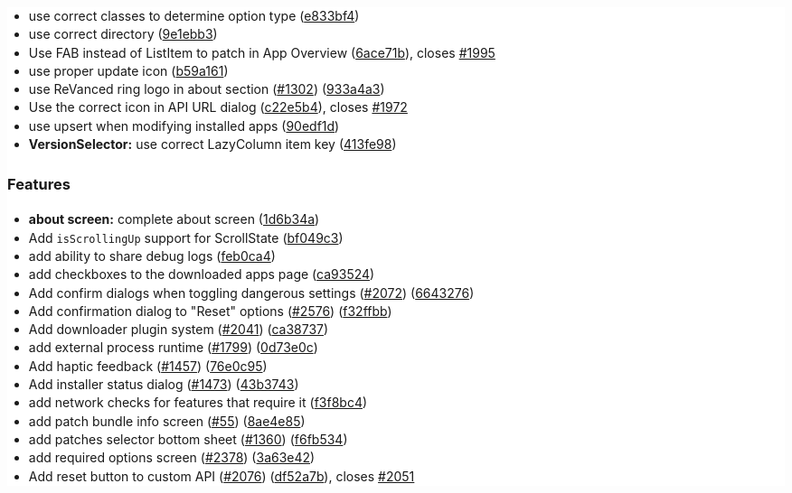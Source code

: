 * use correct classes to determine option type ([e833bf4](https://github.com/Jman-Github/Universal-ReVanced-Manager/commit/e833bf4ad14811bb6880ae2d97055e4ce0de222f))
* use correct directory ([9e1ebb3](https://github.com/Jman-Github/Universal-ReVanced-Manager/commit/9e1ebb390244dcb9af03a9164a32386481ec5691))
* Use FAB instead of ListItem to patch in App Overview ([6ace71b](https://github.com/Jman-Github/Universal-ReVanced-Manager/commit/6ace71b739302466274ce9b46f5f7dd6ab9da05d)), closes [#1995](https://github.com/Jman-Github/Universal-ReVanced-Manager/issues/1995)
* use proper update icon ([b59a161](https://github.com/Jman-Github/Universal-ReVanced-Manager/commit/b59a16191a61c64275137c4a6145fd30d68aa480))
* use ReVanced ring logo in about section ([#1302](https://github.com/Jman-Github/Universal-ReVanced-Manager/issues/1302)) ([933a4a3](https://github.com/Jman-Github/Universal-ReVanced-Manager/commit/933a4a32203425e745e05615217a8d0975c2e959))
* Use the correct icon in API URL dialog ([c22e5b4](https://github.com/Jman-Github/Universal-ReVanced-Manager/commit/c22e5b4051515e0f02828a2b30f6af19b48ba55f)), closes [#1972](https://github.com/Jman-Github/Universal-ReVanced-Manager/issues/1972)
* use upsert when modifying installed apps ([90edf1d](https://github.com/Jman-Github/Universal-ReVanced-Manager/commit/90edf1ddd0de29b299855810402a31828d989d04))
* **VersionSelector:** use correct LazyColumn item key ([413fe98](https://github.com/Jman-Github/Universal-ReVanced-Manager/commit/413fe980a8c0b45e3924c98b2fbd1a3e9b579528))


### Features

* **about screen:** complete about screen ([1d6b34a](https://github.com/Jman-Github/Universal-ReVanced-Manager/commit/1d6b34a39f76e8e733649f7fcfeb20eb1009a39a))
* Add `isScrollingUp` support for ScrollState ([bf049c3](https://github.com/Jman-Github/Universal-ReVanced-Manager/commit/bf049c3c1ac12a60c5c6226b5c3fec7f72caa7db))
* add ability to share debug logs ([feb0ca4](https://github.com/Jman-Github/Universal-ReVanced-Manager/commit/feb0ca4cf315e5d332f36039fbb989b3cfb9cf58))
* add checkboxes to the downloaded apps page ([ca93524](https://github.com/Jman-Github/Universal-ReVanced-Manager/commit/ca93524be0b37f38b860d8512c81d2898b2860af))
* Add confirm dialogs when toggling dangerous settings ([#2072](https://github.com/Jman-Github/Universal-ReVanced-Manager/issues/2072)) ([6643276](https://github.com/Jman-Github/Universal-ReVanced-Manager/commit/66432764cfe8192f4cf8e599a592f27c675f25ec))
* Add confirmation dialog to "Reset" options ([#2576](https://github.com/Jman-Github/Universal-ReVanced-Manager/issues/2576)) ([f32ffbb](https://github.com/Jman-Github/Universal-ReVanced-Manager/commit/f32ffbb6f2224f886af14205721fb2372f396de2))
* Add downloader plugin system ([#2041](https://github.com/Jman-Github/Universal-ReVanced-Manager/issues/2041)) ([ca38737](https://github.com/Jman-Github/Universal-ReVanced-Manager/commit/ca3873778307612b93af3273ffe4821c6a5e398d))
* add external process runtime ([#1799](https://github.com/Jman-Github/Universal-ReVanced-Manager/issues/1799)) ([0d73e0c](https://github.com/Jman-Github/Universal-ReVanced-Manager/commit/0d73e0cd32b6af3526c226ce4695c7e905f65b15))
* Add haptic feedback ([#1457](https://github.com/Jman-Github/Universal-ReVanced-Manager/issues/1457)) ([76e0c95](https://github.com/Jman-Github/Universal-ReVanced-Manager/commit/76e0c9518746620cd2723a99c310f92f5b3fd996))
* Add installer status dialog ([#1473](https://github.com/Jman-Github/Universal-ReVanced-Manager/issues/1473)) ([43b3743](https://github.com/Jman-Github/Universal-ReVanced-Manager/commit/43b37432138d7cd8a507efad80827d6f3bdcdf08))
* add network checks for features that require it ([f3f8bc4](https://github.com/Jman-Github/Universal-ReVanced-Manager/commit/f3f8bc4ec2f593ade91324d78f9ce83f60ef65cc))
* add patch bundle info screen ([#55](https://github.com/Jman-Github/Universal-ReVanced-Manager/issues/55)) ([8ae4e85](https://github.com/Jman-Github/Universal-ReVanced-Manager/commit/8ae4e850dae9cf4df14afe90048ca0b0a48389ac))
* add patches selector bottom sheet ([#1360](https://github.com/Jman-Github/Universal-ReVanced-Manager/issues/1360)) ([f6fb534](https://github.com/Jman-Github/Universal-ReVanced-Manager/commit/f6fb534e04777b4f0ec2ff2b13768c724c68c028))
* add required options screen ([#2378](https://github.com/Jman-Github/Universal-ReVanced-Manager/issues/2378)) ([3a63e42](https://github.com/Jman-Github/Universal-ReVanced-Manager/commit/3a63e42df9ce50069a573d98cf44a8abec03b639))
* Add reset button to custom API ([#2076](https://github.com/Jman-Github/Universal-ReVanced-Manager/issues/2076)) ([df52a7b](https://github.com/Jman-Github/Universal-ReVanced-Manager/commit/df52a7bdef05e1c9f034ae067c3dd183fb8fdffd)), closes [#2051](https://github.com/Jman-Github/Universal-ReVanced-Manager/issues/2051)